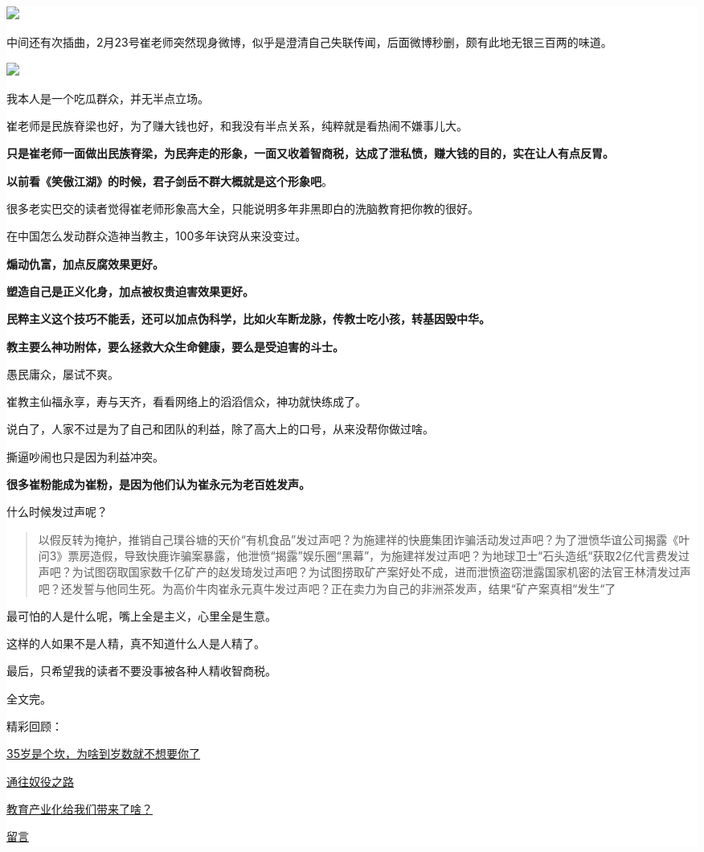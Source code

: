 <img class="" data-copyright="0" data-ratio="0.4794908062234795" data-s="300,640" src="https://mmbiz.qpic.cn/mmbiz_jpg/BSbL23YpK41mpgpIH7olfAUjicaVtqsaDMamjmuDrdqzEdBY0uFic7Dv3ecGA46y9ttzVh0h1w32Yl2xdkSeQK5Q/640?wx_fmt=jpeg" data-type="jpeg" data-w="707" style=""/>

中间还有次插曲，2月23号崔老师突然现身微博，似乎是澄清自己失联传闻，后面微博秒删，颇有此地无银三百两的味道。

<img class="" data-copyright="0" data-ratio="1.2878787878787878" data-s="300,640" src="https://mmbiz.qpic.cn/mmbiz_jpg/BSbL23YpK42Ft66LZriaLGc8J6mqIrNgCD3RxTgy8EsHiaKiaG5ia5hQBZGnQqn2lD67xHspAlV4URbh3Igyj95X3g/640?wx_fmt=jpeg" data-type="jpeg" data-w="594" style=""/>

我本人是一个吃瓜群众，并无半点立场。

崔老师是民族脊梁也好，为了赚大钱也好，和我没有半点关系，纯粹就是看热闹不嫌事儿大。

**只是崔老师一面做出民族脊梁，为民奔走的形象，一面又收着智商税，达成了泄私愤，赚大钱的目的，实在让人有点反胃。**

**以前看《笑傲江湖》的时候，君子剑岳不群大概就是这个形象吧**。

很多老实巴交的读者觉得崔老师形象高大全，只能说明多年非黑即白的洗脑教育把你教的很好。

在中国怎么发动群众造神当教主，100多年诀窍从来没变过。

**煽动仇富，加点反腐效果更好。**

**塑造自己是正义化身，加点被权贵迫害效果更好。**

**民粹主义这个技巧不能丢，还可以加点伪科学，比如火车断龙脉，传教士吃小孩，转基因毁中华。**

**教主要么神功附体，要么拯救大众生命健康，要么是受迫害的斗士。**

愚民庸众，屡试不爽。

崔教主仙福永享，寿与天齐，看看网络上的滔滔信众，神功就快练成了。

说白了，人家不过是为了自己和团队的利益，除了高大上的口号，从来没帮你做过啥。

撕逼吵闹也只是因为利益冲突。

**很多崔粉能成为崔粉，是因为他们认为崔永元为老百姓发声。**

什么时候发过声呢？

> <section class="js_blockquote_digest">以假反转为掩护，推销自己璞谷塘的天价“有机食品”发过声吧？为施建祥的快鹿集团诈骗活动发过声吧？为了泄愤华谊公司揭露《叶问3》票房造假，导致快鹿诈骗案暴露，他泄愤“揭露”娱乐圈“黑幕”，为施建祥发过声吧？为地球卫士“石头造纸“获取2亿代言费发过声吧？为试图窃取国家数千亿矿产的赵发琦发过声吧？为试图捞取矿产案好处不成，进而泄愤盗窃泄露国家机密的法官王林清发过声吧？还发誓与他同生死。为高价牛肉崔永元真牛发过声吧？正在卖力为自己的非洲茶发声，结果“矿产案真相“发生“了</section>

最可怕的人是什么呢，嘴上全是主义，心里全是生意。

这样的人如果不是人精，真不知道什么人是人精了。

最后，只希望我的读者不要没事被各种人精收智商税。

全文完。

精彩回顾：

[35岁是个坎，为啥到岁数就不想要你了](http://mp.weixin.qq.com/s?__biz=MzU4Mzc4MzIyOA==&amp;mid=2247484154&amp;idx=1&amp;sn=ff3e2701b121518247edfb0239a1e2b9&amp;chksm=fda284a9cad50dbfdcdf90fb710003017db9d40a4e3c922e6857631d7372f894726cb802f19d&amp;scene=21#wechat_redirect)

[通往奴役之路](http://mp.weixin.qq.com/s?__biz=MzU4Mzc4MzIyOA==&amp;mid=2247484201&amp;idx=1&amp;sn=687d4ac5c3af4e0ea204456175e587b6&amp;chksm=fda2857acad50c6ca975c41acb8dd1ef6adb5678d2f6bf5e23944a319b364d6ee35d4397f6bf&amp;scene=21#wechat_redirect)

[教育产业化给我们带来了啥？](http://mp.weixin.qq.com/s?__biz=MzU4Mzc4MzIyOA==&amp;mid=2247484484&amp;idx=1&amp;sn=200bd4d341c540ee9ce00c2bb3aed22c&amp;chksm=fda28217cad50b014701272fc17220f3988da13a8c46b6334e0b574da2c76335e7ea99a442ba&amp;scene=21#wechat_redirect)









[留言](javascript:;)



